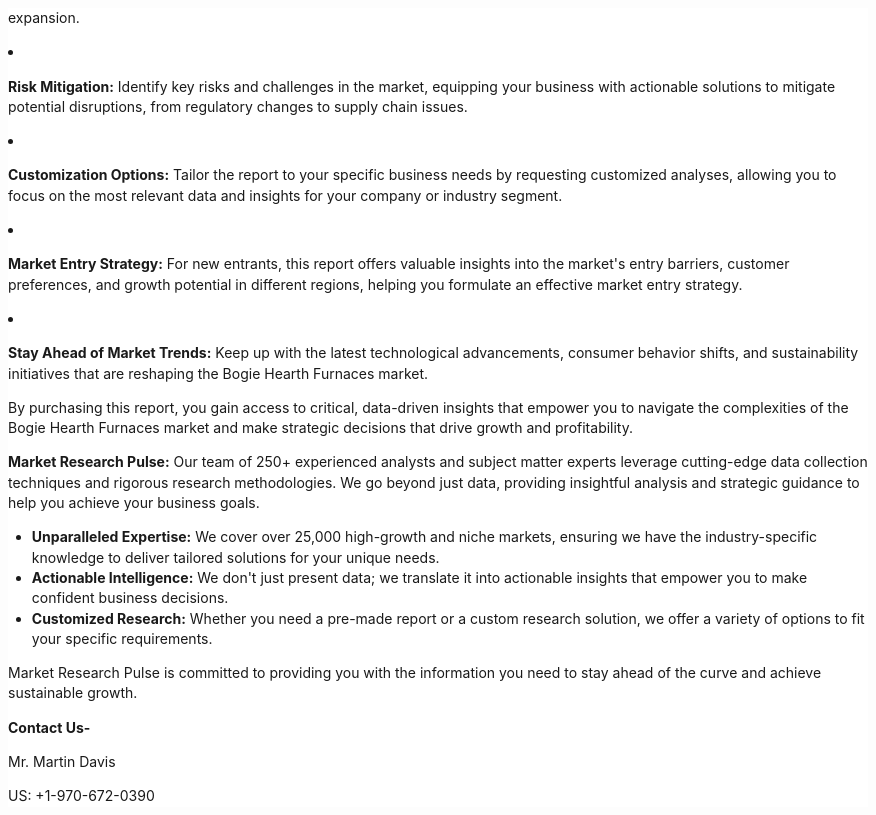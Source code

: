 expansion.</p></li><li><p><strong>Risk Mitigation:</strong> Identify key risks and challenges in the market, equipping your business with actionable solutions to mitigate potential disruptions, from regulatory changes to supply chain issues.</p></li><li><p><strong>Customization Options:</strong> Tailor the report to your specific business needs by requesting customized analyses, allowing you to focus on the most relevant data and insights for your company or industry segment.</p></li><li><p><strong>Market Entry Strategy:</strong> For new entrants, this report offers valuable insights into the market's entry barriers, customer preferences, and growth potential in different regions, helping you formulate an effective market entry strategy.</p></li><li><p><strong>Stay Ahead of Market Trends:</strong> Keep up with the latest technological advancements, consumer behavior shifts, and sustainability initiatives that are reshaping the Bogie Hearth Furnaces market.</p></li></ol><p>By purchasing this report, you gain access to critical, data-driven insights that empower you to navigate the complexities of the Bogie Hearth Furnaces market and make strategic decisions that drive growth and profitability.</p><p><strong>Market Research Pulse:</strong>&nbsp;Our team of 250+ experienced analysts and subject matter experts leverage cutting-edge data collection techniques and rigorous research methodologies. We go beyond just data, providing insightful analysis and strategic guidance to help you achieve your business goals.</p><ul><li><strong>Unparalleled Expertise:</strong>&nbsp;We cover over 25,000 high-growth and niche markets, ensuring we have the industry-specific knowledge to deliver tailored solutions for your unique needs.</li><li><strong>Actionable Intelligence:</strong>&nbsp;We don't just present data; we translate it into actionable insights that empower you to make confident business decisions.</li><li><strong>Customized Research:</strong>&nbsp;Whether you need a pre-made report or a custom research solution, we offer a variety of options to fit your specific requirements.</li></ul><p>Market Research Pulse is committed to providing you with the information you need to stay ahead of the curve and achieve sustainable growth.</p><p><strong>Contact Us-</strong></p><p>Mr. Martin Davis</p><p>US: +1-970-672-0390</p>
